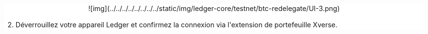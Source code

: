 <p align="center" style={{zoom:"60%"}}>
![img](../../../../../../../../static/img/ledger-core/testnet/btc-redelegate/UI-3.png)
</p>

2. Déverrouillez votre appareil Ledger et confirmez la connexion via l'extension de portefeuille Xverse.

<p align="center" style={{zoom:"60%"}}>